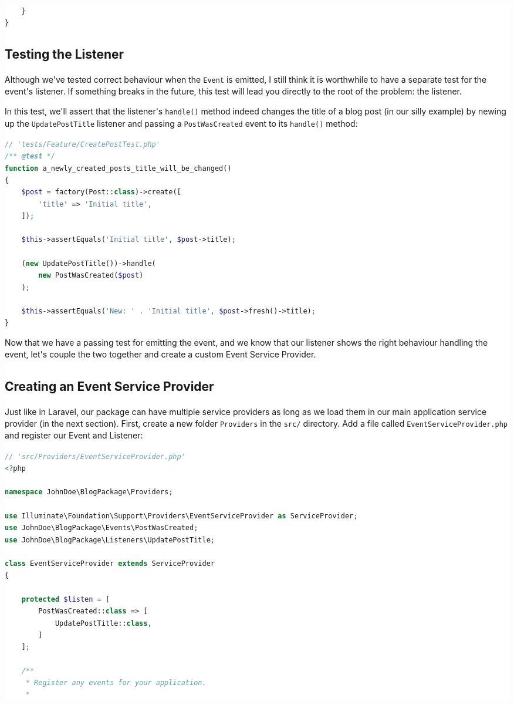 ```php
    }
}
```

## Testing the Listener
Although we've tested correct behaviour when the `Event` is emitted, I still think it is worthwhile to have a separate test for the event's listener. If something breaks in the future, this test will lead you directly to the root of the problem: the listener. 

In this test, we'll assert that the listener's `handle()` method indeed changes the title of a blog post (in our silly example) by newing up the `UpdatePostTitle` listener and passing a `PostWasCreated` event to its `handle()` method:

```php
// 'tests/Feature/CreatePostTest.php'
/** @test */
function a_newly_created_posts_title_will_be_changed()
{
    $post = factory(Post::class)->create([
        'title' => 'Initial title',
    ]);

    $this->assertEquals('Initial title', $post->title);

    (new UpdatePostTitle())->handle(
        new PostWasCreated($post)
    );

    $this->assertEquals('New: ' . 'Initial title', $post->fresh()->title);
}﻿
```

Now that we have a passing test for emitting the event, and we know that our listener shows the right behaviour handling the event, let's couple the two together and create a custom Event Service Provider.

## Creating an Event Service Provider
Just like in Laravel, our package can have multiple service providers as long as we load them in our main application service provider (in the next section). First, create a new folder `Providers` in the `src/` directory. Add a file called `EventServiceProvider.php` and register our Event and Listener:

```php
// 'src/Providers/EventServiceProvider.php'
<?php

namespace JohnDoe\BlogPackage\Providers;

use Illuminate\Foundation\Support\Providers\EventServiceProvider as ServiceProvider;
use JohnDoe\BlogPackage\Events\PostWasCreated;
use JohnDoe\BlogPackage\Listeners\UpdatePostTitle;

class EventServiceProvider extends ServiceProvider
{

    protected $listen = [
        PostWasCreated::class => [
            UpdatePostTitle::class,
        ]
    ];

    /**
     * Register any events for your application.
     *
```